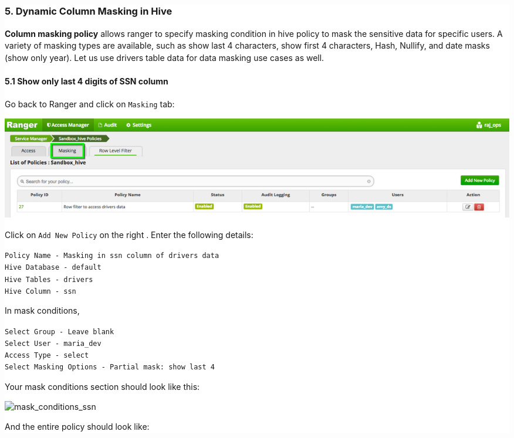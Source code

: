 ### 5. Dynamic Column Masking in Hive <a id="dynamic-column-masking"></a>

**Column masking policy** allows ranger to specify masking condition in hive policy to mask the sensitive data for specific users. A variety of masking types are available, such as show last 4 characters, show first 4 characters, Hash, Nullify, and date masks (show only year). Let us use drivers table data for data masking use cases as well.

#### 5.1 Show only last 4 digits of SSN column

Go back to Ranger and click on `Masking` tab:

![click_masking](assets/click_masking.png)

Click on `Add New Policy` on the right . Enter the following details:

~~~
Policy Name - Masking in ssn column of drivers data
Hive Database - default
Hive Tables - drivers
Hive Column - ssn
~~~

In mask conditions,

~~~
Select Group - Leave blank
Select User - maria_dev
Access Type - select
Select Masking Options - Partial mask: show last 4
~~~

Your mask conditions section should look like this:

![mask_conditions_ssn](assets/mask_conditions_ssn.png)

And the entire policy should look like:
